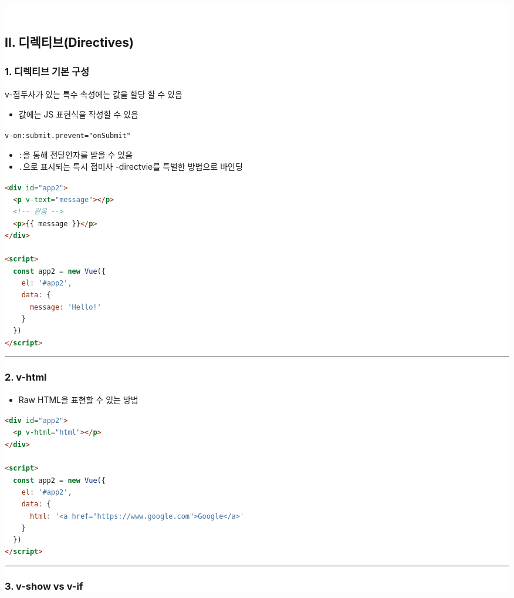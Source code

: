 <br>

## Ⅱ. 디렉티브(Directives)

### 1. 디렉티브 기본 구성

v-접두사가 있는 특수 속성에는 값을 할당 할 수 있음
- 값에는 JS 표현식을 작성할 수 있음

`v-on:submit.prevent="onSubmit"`
- `:`을 통해 전달인자를 받을 수 있음
- `.`으로 표시되는 특시 접미사 -directvie를 특별한 방법으로 바인딩

```html
<div id="app2">
  <p v-text="message"></p>
  <!-- 같음 -->
  <p>{{ message }}</p>
</div>

<script>
  const app2 = new Vue({
    el: '#app2',
    data: {
      message: 'Hello!'
    }
  })
</script>
```

---

### 2. v-html

- Raw HTML을 표현할 수 있는 방법
  
```html
<div id="app2">
  <p v-html="html"></p>
</div>

<script>
  const app2 = new Vue({
    el: '#app2',
    data: {
      html: '<a href="https://www.google.com">Google</a>'
    }
  })
</script>
```
---

### 3. v-show vs v-if
